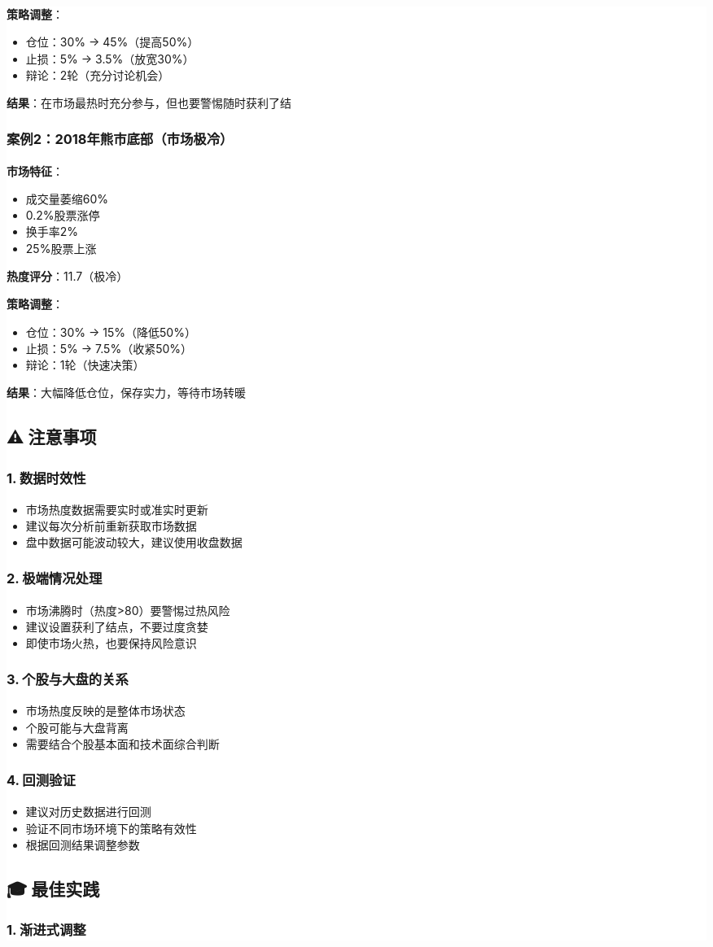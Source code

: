 **策略调整**：
- 仓位：30% → 45%（提高50%）
- 止损：5% → 3.5%（放宽30%）
- 辩论：2轮（充分讨论机会）

**结果**：在市场最热时充分参与，但也要警惕随时获利了结

### 案例2：2018年熊市底部（市场极冷）

**市场特征**：
- 成交量萎缩60%
- 0.2%股票涨停
- 换手率2%
- 25%股票上涨

**热度评分**：11.7（极冷）

**策略调整**：
- 仓位：30% → 15%（降低50%）
- 止损：5% → 7.5%（收紧50%）
- 辩论：1轮（快速决策）

**结果**：大幅降低仓位，保存实力，等待市场转暖

## ⚠️ 注意事项

### 1. 数据时效性

- 市场热度数据需要实时或准实时更新
- 建议每次分析前重新获取市场数据
- 盘中数据可能波动较大，建议使用收盘数据

### 2. 极端情况处理

- 市场沸腾时（热度>80）要警惕过热风险
- 建议设置获利了结点，不要过度贪婪
- 即使市场火热，也要保持风险意识

### 3. 个股与大盘的关系

- 市场热度反映的是整体市场状态
- 个股可能与大盘背离
- 需要结合个股基本面和技术面综合判断

### 4. 回测验证

- 建议对历史数据进行回测
- 验证不同市场环境下的策略有效性
- 根据回测结果调整参数

## 🎓 最佳实践

### 1. 渐进式调整

